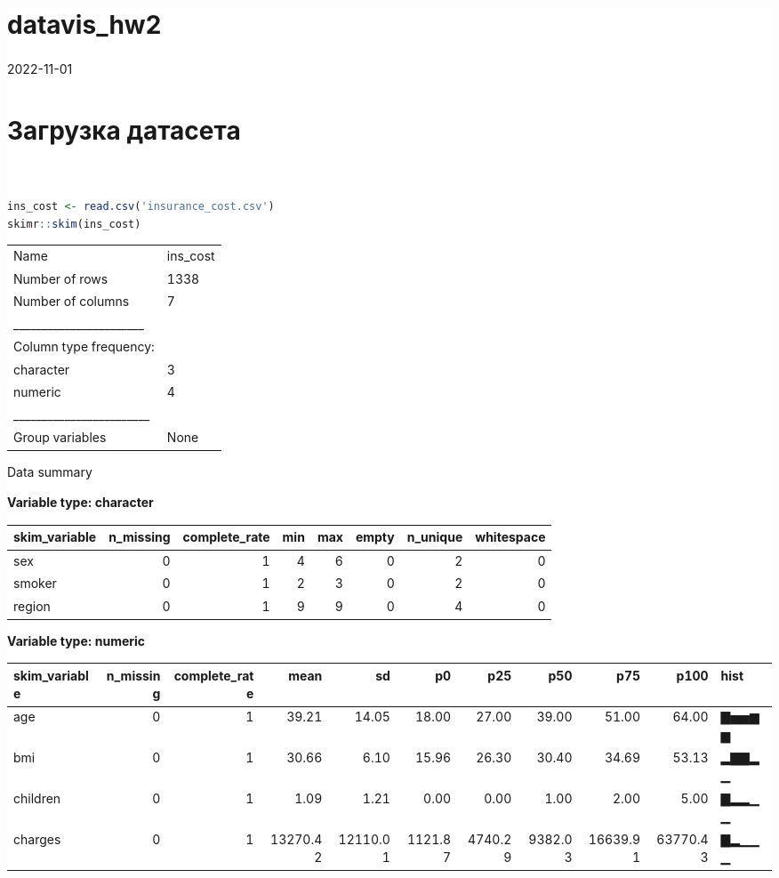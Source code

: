 datavis_hw2
================
2022-11-01

# Загрузка датасета

<br>

``` r
ins_cost <- read.csv('insurance_cost.csv')
skimr::skim(ins_cost)
```

|                                                  |          |
|:-------------------------------------------------|:---------|
| Name                                             | ins_cost |
| Number of rows                                   | 1338     |
| Number of columns                                | 7        |
| \_\_\_\_\_\_\_\_\_\_\_\_\_\_\_\_\_\_\_\_\_\_\_   |          |
| Column type frequency:                           |          |
| character                                        | 3        |
| numeric                                          | 4        |
| \_\_\_\_\_\_\_\_\_\_\_\_\_\_\_\_\_\_\_\_\_\_\_\_ |          |
| Group variables                                  | None     |

Data summary

**Variable type: character**

| skim_variable | n_missing | complete_rate | min | max | empty | n_unique | whitespace |
|:--------------|----------:|--------------:|----:|----:|------:|---------:|-----------:|
| sex           |         0 |             1 |   4 |   6 |     0 |        2 |          0 |
| smoker        |         0 |             1 |   2 |   3 |     0 |        2 |          0 |
| region        |         0 |             1 |   9 |   9 |     0 |        4 |          0 |

**Variable type: numeric**

| skim_variable | n_missing | complete_rate |     mean |       sd |      p0 |     p25 |     p50 |      p75 |     p100 | hist  |
|:--------------|----------:|--------------:|---------:|---------:|--------:|--------:|--------:|---------:|---------:|:------|
| age           |         0 |             1 |    39.21 |    14.05 |   18.00 |   27.00 |   39.00 |    51.00 |    64.00 | ▇▅▅▆▆ |
| bmi           |         0 |             1 |    30.66 |     6.10 |   15.96 |   26.30 |   30.40 |    34.69 |    53.13 | ▂▇▇▂▁ |
| children      |         0 |             1 |     1.09 |     1.21 |    0.00 |    0.00 |    1.00 |     2.00 |     5.00 | ▇▂▂▁▁ |
| charges       |         0 |             1 | 13270.42 | 12110.01 | 1121.87 | 4740.29 | 9382.03 | 16639.91 | 63770.43 | ▇▂▁▁▁ |
